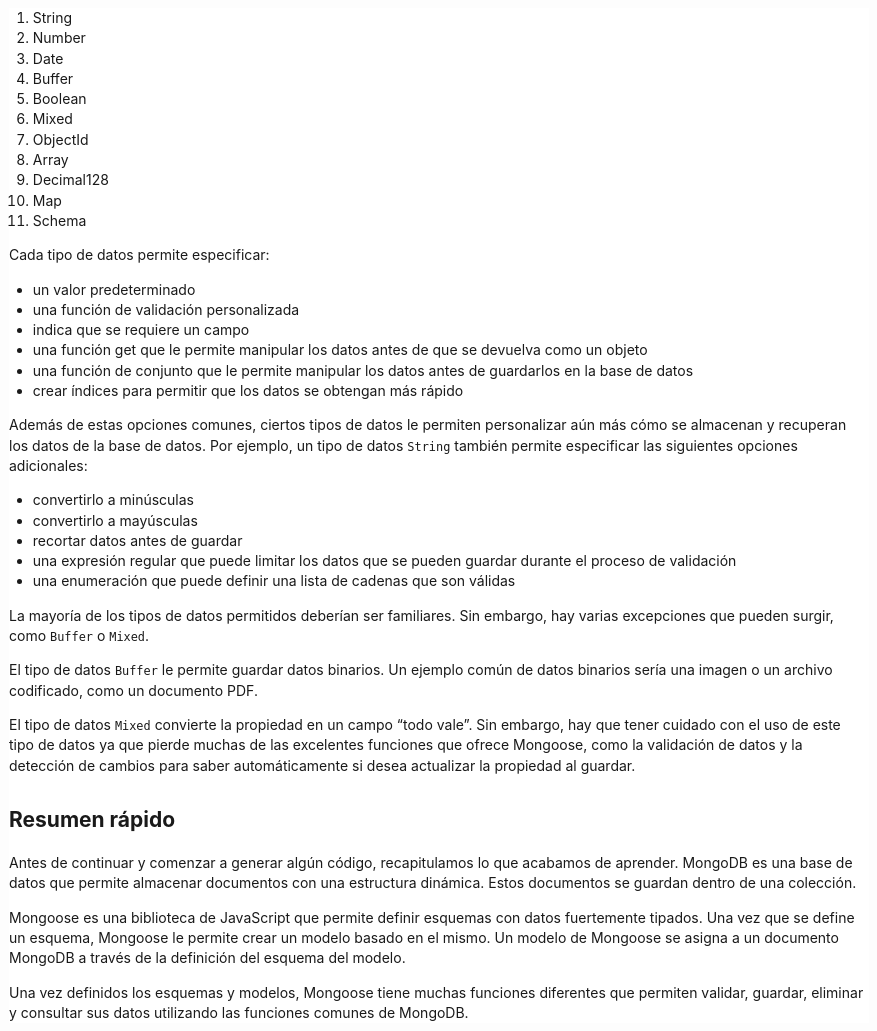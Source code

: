 1. String
2. Number
3. Date
4. Buffer
5. Boolean
6. Mixed
7. ObjectId
8. Array
9. Decimal128
10. Map
11. Schema

Cada tipo de datos permite especificar:

* un valor predeterminado
* una función de validación personalizada
* indica que se requiere un campo
* una función get que le permite manipular los datos antes de que se devuelva como un objeto
* una función de conjunto que le permite manipular los datos antes de guardarlos en la base de datos
* crear índices para permitir que los datos se obtengan más rápido

Además de estas opciones comunes, ciertos tipos de datos le permiten personalizar aún más cómo se almacenan y recuperan los datos de la base de datos. Por ejemplo, un tipo de datos `String` también permite especificar las siguientes opciones adicionales:

* convertirlo a minúsculas
* convertirlo a mayúsculas
* recortar datos antes de guardar
* una expresión regular que puede limitar los datos que se pueden guardar durante el proceso de validación
* una enumeración que puede definir una lista de cadenas que son válidas

La mayoría de los tipos de datos permitidos deberían ser familiares. Sin embargo, hay varias excepciones que pueden surgir, como `Buffer` o `Mixed`.

El tipo de datos `Buffer` le permite guardar datos binarios. Un ejemplo común de datos binarios sería una imagen o un archivo codificado, como un documento PDF.

El tipo de datos `Mixed` convierte la propiedad en un campo “todo vale”. Sin embargo, hay que tener cuidado con el uso de este tipo de datos ya que pierde muchas de las excelentes funciones que ofrece Mongoose, como la validación de datos y la detección de cambios para saber automáticamente si desea actualizar la propiedad al guardar.

## Resumen rápido

Antes de continuar y comenzar a generar algún código, recapitulamos lo que acabamos de aprender. MongoDB es una base de datos que permite almacenar documentos con una estructura dinámica. Estos documentos se guardan dentro de una colección.

Mongoose es una biblioteca de JavaScript que permite definir esquemas con datos fuertemente tipados. Una vez que se define un esquema, Mongoose le permite crear un modelo basado en el mismo. Un modelo de Mongoose se asigna a un documento MongoDB a través de la definición del esquema del modelo.

Una vez definidos los esquemas y modelos, Mongoose tiene muchas funciones diferentes que permiten validar, guardar, eliminar y consultar sus datos utilizando las funciones comunes de MongoDB.
